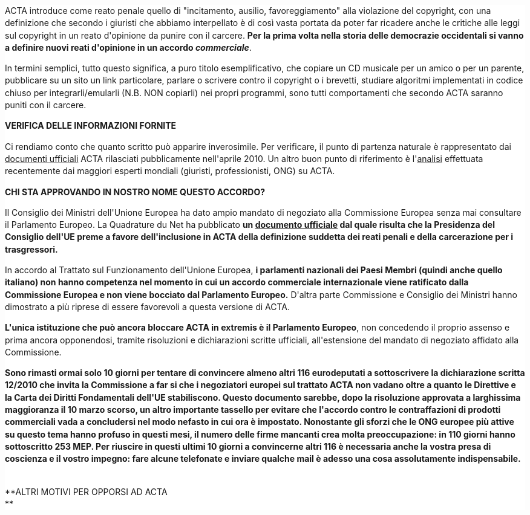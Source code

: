ACTA introduce come reato penale quello di "incitamento, ausilio, favoreggiamento" alla violazione del copyright, con una definizione che secondo i giuristi che abbiamo interpellato è di così vasta portata da poter far ricadere anche le critiche alle leggi sul copyright in un reato d'opinione da punire con il carcere. **Per la prima volta nella storia delle democrazie occidentali si vanno a definire nuovi reati d'opinione in un accordo *commerciale***.

In termini semplici, tutto questo significa, a puro titolo esemplificativo, che copiare un CD musicale per un amico o per un parente, pubblicare su un sito un link particolare, parlare o scrivere contro il copyright o i brevetti, studiare algoritmi implementati in codice chiuso per integrarli/emularli (N.B. NON copiarli) nei propri programmi, sono tutti comportamenti che secondo ACTA saranno puniti con il carcere.

[]()

**VERIFICA DELLE INFORMAZIONI FORNITE**

Ci rendiamo conto che quanto scritto può apparire inverosimile. Per verificare, il punto di partenza naturale è rappresentato dai [documenti ufficiali](http://trade.ec.europa.eu/doclib/press/index.cfm?id=552) ACTA rilasciati pubblicamente nell'aprile 2010. Un altro buon punto di riferimento è l'[analisi](http://blog.tntvillage.scambioetico.org/?p=6424) effettuata recentemente dai maggiori esperti mondiali (giuristi, professionisti, ONG) su ACTA.  
[]()

**CHI STA APPROVANDO IN NOSTRO NOME QUESTO ACCORDO?**

Il Consiglio dei Ministri dell'Unione Europea ha dato ampio mandato di negoziato alla Commissione Europea senza mai consultare il Parlamento Europeo. La Quadrature du Net ha pubblicato **un [documento ufficiale](http://www.laquadrature.net/en/leak-eu-pushes-for-criminalizing-non-commercial-usages-in-acta) dal quale risulta che la Presidenza del Consiglio dell'UE preme a favore dell'inclusione in ACTA della definizione suddetta dei reati penali e della carcerazione per i trasgressori.**

In accordo al Trattato sul Funzionamento dell'Unione Europea, **i parlamenti nazionali dei Paesi Membri (quindi anche quello italiano) non hanno competenza nel momento in cui un accordo commerciale internazionale viene ratificato dalla Commissione Europea e non viene bocciato dal Parlamento Europeo.** D'altra parte Commissione e Consiglio dei Ministri hanno dimostrato a più riprese di essere favorevoli a questa versione di ACTA.

**L'unica istituzione che può ancora bloccare ACTA in extremis è il Parlamento Europeo**, non concedendo il proprio assenso e prima ancora opponendosi, tramite risoluzioni e dichiarazioni scritte ufficiali, all'estensione del mandato di negoziato affidato alla Commissione.

**Sono rimasti ormai solo 10 giorni per tentare di convincere almeno altri 116 eurodeputati a sottoscrivere la dichiarazione scritta 12/2010 che invita la Commissione a far si che i negoziatori europei sul trattato ACTA non vadano oltre a quanto le Direttive e la Carta dei Diritti Fondamentali dell'UE stabiliscono. Questo documento sarebbe, dopo la risoluzione approvata a larghissima maggioranza il 10 marzo scorso, un altro importante tassello per evitare che l'accordo contro le contraffazioni di prodotti commerciali vada a concludersi nel modo nefasto in cui ora è impostato. Nonostante gli sforzi che le ONG europee più attive su questo tema hanno profuso in questi mesi, il numero delle firme mancanti crea molta preoccupazione: in 110 giorni hanno sottoscritto 253 MEP. Per riuscire in questi ultimi 10 giorni a convincerne altri 116 è necessaria anche la vostra presa di coscienza e il vostro impegno: fare alcune telefonate e inviare qualche mail è adesso una cosa assolutamente indispensabile.**  
</strong>  
[]()

**ALTRI MOTIVI PER OPPORSI AD ACTA  
**
